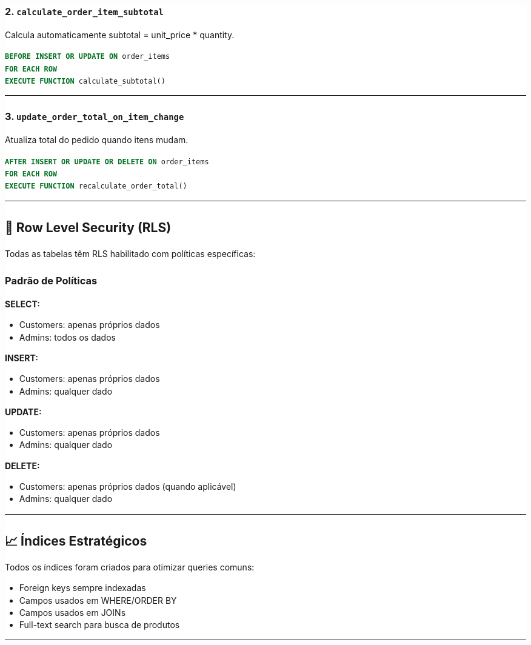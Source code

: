 ### 2. `calculate_order_item_subtotal`
Calcula automaticamente subtotal = unit_price * quantity.

```sql
BEFORE INSERT OR UPDATE ON order_items
FOR EACH ROW
EXECUTE FUNCTION calculate_subtotal()
```

---

### 3. `update_order_total_on_item_change`
Atualiza total do pedido quando itens mudam.

```sql
AFTER INSERT OR UPDATE OR DELETE ON order_items
FOR EACH ROW
EXECUTE FUNCTION recalculate_order_total()
```

---

## 🔐 Row Level Security (RLS)

Todas as tabelas têm RLS habilitado com políticas específicas:

### Padrão de Políticas

**SELECT:**
- Customers: apenas próprios dados
- Admins: todos os dados

**INSERT:**
- Customers: apenas próprios dados
- Admins: qualquer dado

**UPDATE:**
- Customers: apenas próprios dados
- Admins: qualquer dado

**DELETE:**
- Customers: apenas próprios dados (quando aplicável)
- Admins: qualquer dado

---

## 📈 Índices Estratégicos

Todos os índices foram criados para otimizar queries comuns:
- Foreign keys sempre indexadas
- Campos usados em WHERE/ORDER BY
- Campos usados em JOINs
- Full-text search para busca de produtos

---